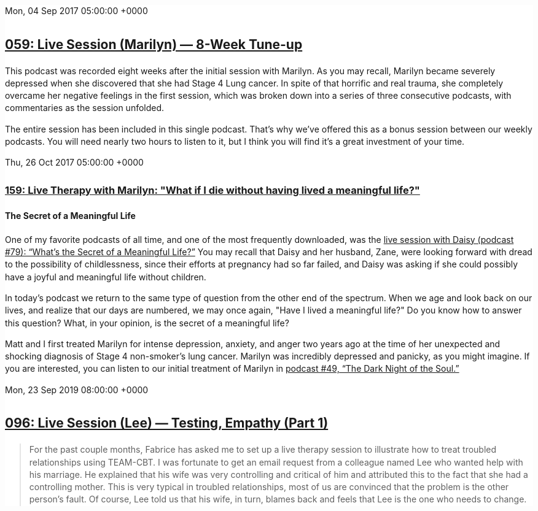 Mon, 04 Sep 2017 05:00:00 +0000

## [059: Live Session (Marilyn) — 8-Week Tune-up](http://feelinggood.libsyn.com/059-live-session-marilyn-8-week-tune-up)

This podcast was recorded eight weeks after the initial session with Marilyn. As you may recall, Marilyn became severely depressed when she discovered that she had Stage 4 Lung cancer. In spite of that horrific and real trauma, she completely overcame her negative feelings in the first session, which was broken down into a series of three consecutive podcasts, with commentaries as the session unfolded.

The entire session has been included in this single podcast. That’s why we’ve offered this as a bonus session between our weekly podcasts. You will need nearly two hours to listen to it, but I think you will find it’s a great investment of your time.

Thu, 26 Oct 2017 05:00:00 +0000


### [159: Live Therapy with Marilyn: "What if I die without having lived a meaningful life?"](http://feelinggood.libsyn.com/159-live-therapy-with-marilyn-what-if-i-die-without-having-lived-a-meaningful-life)

#### The Secret of a Meaningful Life

One of my favorite podcasts of all time, and one of the most frequently downloaded, was the [live session with Daisy (podcast #79): “What’s the Secret of a Meaningful Life?”](https://feelinggood.com/2018/03/12/000-live-team-therapy-with-daisy/) You may recall that Daisy and her husband, Zane, were looking forward with dread to the possibility of childlessness, since their efforts at pregnancy had so far failed, and Daisy was asking if she could possibly have a joyful and meaningful life without children.

In today’s podcast we return to the same type of question from the other end of the spectrum. When we age and look back on our lives, and realize that our days are numbered, we may once again, "Have I lived a meaningful life?"
Do you know how to answer this question? What, in your opinion, is the secret of a meaningful life?

Matt and I first treated Marilyn for intense depression, anxiety, and anger two years ago at the time of her unexpected and shocking diagnosis of Stage 4 non-smoker’s lung cancer. Marilyn was incredibly depressed and panicky, as you might imagine. If you are interested, you can listen to our initial treatment of Marilyn in [podcast #49, “The Dark Night of the Soul.”](https://feelinggood.com/2017/08/07/049-live-session-marilyn-testing-empathy-part-1/)

Mon, 23 Sep 2019 08:00:00 +0000

## [096: Live Session (Lee) — Testing, Empathy (Part 1)](http://feelinggood.libsyn.com/episode-096-live-session-lee-testing-empathy-part-1)

> For the past couple months, Fabrice has asked me to set up a live therapy session to illustrate how to treat troubled relationships using TEAM-CBT. I was fortunate to get an email request from a colleague named Lee who wanted help with his marriage. He explained that his wife was very controlling and critical of him and attributed this to the fact that she had a controlling mother. This is very typical in troubled relationships, most of us are convinced that the problem is the other person’s fault. Of course, Lee told us that his wife, in turn, blames back and feels that Lee is the one who needs to change.
